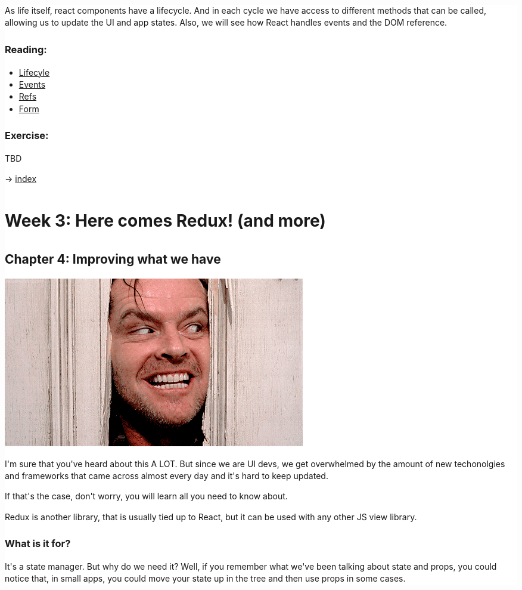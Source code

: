As life itself, react components have a lifecycle. And in each cycle we have access to different methods that can be called, allowing us to update the UI and app states.
Also, we will see how React handles events and the DOM reference.

### Reading:

- [Lifecyle](https://medium.com/@joshuablankenshipnola/react-component-lifecycle-events-cb77e670a093)
- [Events](https://medium.freecodecamp.org/the-best-way-to-bind-event-handlers-in-react-282db2cf1530)
- [Refs](https://hackernoon.com/refs-in-react-all-you-need-to-know-fb9c9e2aeb81)
- [Form](https://medium.com/@agoiabeladeyemi/the-complete-guide-to-forms-in-react-d2ba93f32825)

### Exercise:
TBD

→ [index](#index)

# Week 3: Here comes Redux! (and more)

## Chapter 4: Improving what we have

![johnny](assets/johnny.gif)

I'm sure that you've heard about this A LOT. But since we are UI devs, we get overwhelmed by the amount of new techonolgies and frameworks that came across almost every day and it's hard to keep updated.

If that's the case, don't worry, you will learn all you need to know about.

Redux is another library, that is usually tied up to React, but it can be used with any other JS view library.

### What is it for?
 It's a state manager. But why do we need it? Well, if you remember what we've been talking about state and props, you could notice that, in small apps, you could move your state up in the tree and then use props in some cases.
